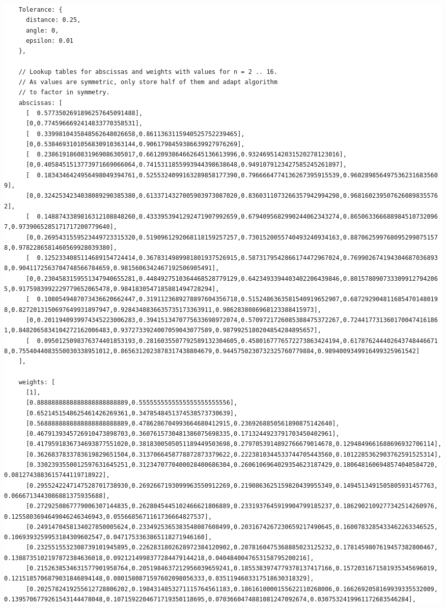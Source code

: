         Tolerance: {
          distance: 0.25,
          angle: 0,
          epsilon: 0.01
        },

        // Lookup tables for abscissas and weights with values for n = 2 .. 16.
        // As values are symmetric, only store half of them and adapt algorithm
        // to factor in symmetry.
        abscissas: [
          [  0.5773502691896257645091488],
          [0,0.7745966692414833770358531],
          [  0.3399810435848562648026658,0.8611363115940525752239465],
          [0,0.5384693101056830910363144,0.9061798459386639927976269],
          [  0.2386191860831969086305017,0.6612093864662645136613996,0.9324695142031520278123016],
          [0,0.4058451513773971669066064,0.7415311855993944398638648,0.9491079123427585245261897],
          [  0.1834346424956498049394761,0.5255324099163289858177390,0.7966664774136267395915539,0.9602898564975362316835609],
          [0,0.3242534234038089290385380,0.6133714327005903973087020,0.8360311073266357942994298,0.9681602395076260898355762],
          [  0.1488743389816312108848260,0.4333953941292471907992659,0.6794095682990244062343274,0.8650633666889845107320967,0.9739065285171717200779640],
          [0,0.2695431559523449723315320,0.5190961292068118159257257,0.7301520055740493240934163,0.8870625997680952990751578,0.9782286581460569928039380],
          [  0.1252334085114689154724414,0.3678314989981801937526915,0.5873179542866174472967024,0.7699026741943046870368938,0.9041172563704748566784659,0.9815606342467192506905491],
          [0,0.2304583159551347940655281,0.4484927510364468528779129,0.6423493394403402206439846,0.8015780907333099127942065,0.9175983992229779652065478,0.9841830547185881494728294],
          [  0.1080549487073436620662447,0.3191123689278897604356718,0.5152486363581540919652907,0.6872929048116854701480198,0.8272013150697649931897947,0.9284348836635735173363911,0.9862838086968123388415973],
          [0,0.2011940939974345223006283,0.3941513470775633698972074,0.5709721726085388475372267,0.7244177313601700474161861,0.8482065834104272162006483,0.9372733924007059043077589,0.9879925180204854284895657],
          [  0.0950125098376374401853193,0.2816035507792589132304605,0.4580167776572273863424194,0.6178762444026437484466718,0.7554044083550030338951012,0.8656312023878317438804679,0.9445750230732325760779884,0.9894009349916499325961542]
        ],

        weights: [
          [1],
          [0.8888888888888888888888889,0.5555555555555555555555556],
          [0.6521451548625461426269361,0.3478548451374538573730639],
          [0.5688888888888888888888889,0.4786286704993664680412915,0.2369268850561890875142640],
          [0.4679139345726910473898703,0.3607615730481386075698335,0.1713244923791703450402961],
          [0.4179591836734693877551020,0.3818300505051189449503698,0.2797053914892766679014678,0.1294849661688696932706114],
          [0.3626837833783619829651504,0.3137066458778872873379622,0.2223810344533744705443560,0.1012285362903762591525314],
          [0.3302393550012597631645251,0.3123470770400028400686304,0.2606106964029354623187429,0.1806481606948574040584720,0.0812743883615744119718922],
          [0.2955242247147528701738930,0.2692667193099963550912269,0.2190863625159820439955349,0.1494513491505805931457763,0.0666713443086881375935688],
          [0.2729250867779006307144835,0.2628045445102466621806889,0.2331937645919904799185237,0.1862902109277342514260976,0.1255803694649046246346943,0.0556685671161736664827537],
          [0.2491470458134027850005624,0.2334925365383548087608499,0.2031674267230659217490645,0.1600783285433462263346525,0.1069393259953184309602547,0.0471753363865118271946160],
          [0.2325515532308739101945895,0.2262831802628972384120902,0.2078160475368885023125232,0.1781459807619457382800467,0.1388735102197872384636018,0.0921214998377284479144218,0.0404840047653158795200216],
          [0.2152638534631577901958764,0.2051984637212956039659241,0.1855383974779378137417166,0.1572031671581935345696019,0.1215185706879031846894148,0.0801580871597602098056333,0.0351194603317518630318329],
          [0.2025782419255612728806202,0.1984314853271115764561183,0.1861610000155622110268006,0.1662692058169939335532009,0.1395706779261543144478048,0.1071592204671719350118695,0.0703660474881081247092674,0.0307532419961172683546284],